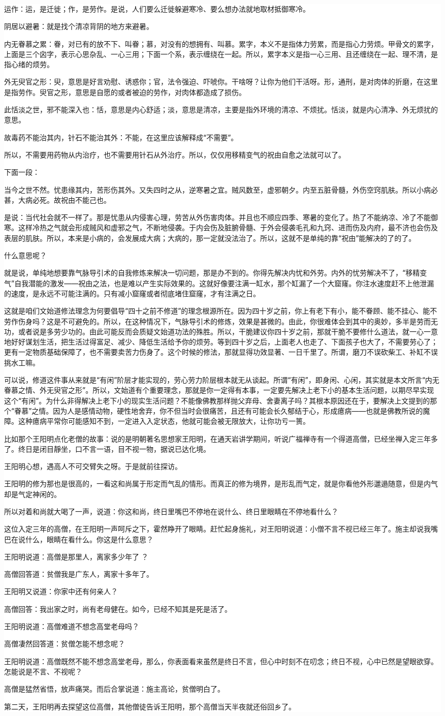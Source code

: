 运作：运，是迁徙；作，是劳作。是说，人们要么迁徙躲避寒冷、要么想办法就地取材抵御寒冷。

阴居以避暑：就是找个清凉背阴的地方来避暑。

内无眷慕之累：眷，对已有的放不下、叫眷；慕，对没有的想拥有、叫慕。累字，本义不是指体力劳累，而是指心力劳烦。甲骨文的累字，上面是三个囟字，表示心思杂乱、一心三用；下面一个系，表示缠绕在一起。所以，累字本义是指一心三用、且还缠绕在一起、理不清，是指心绪的烦劳。

外无臾官之形：臾，意思是好言劝慰、诱惑你；官，法令强迫、吓唬你。干啥呀？让你为他们干活呀。形，通刑，是对肉体的折磨，在这里是指劳作。臾官之形，意思是自愿的或者被迫的劳作，对肉体都造成了损伤。

此恬淡之世，邪不能深入也：恬，意思是内心舒适；淡，意思是清凉，主要是指外环境的清凉、不烦扰。恬淡，就是内心清净、外无烦扰的意思。

故毒药不能治其内，针石不能治其外：不能，在这里应该解释成“不需要”。

所以，不需要用药物从内治疗，也不需要用针石从外治疗。所以，仅仅用移精变气的祝由自愈之法就可以了。

下面一段：

当今之世不然。忧患缘其内，苦形伤其外。又失四时之从，逆寒暑之宜。贼风数至，虚邪朝夕。内至五脏骨髓，外伤空窍肌肤。所以小病必甚，大病必死。故祝由不能己也。

是说：当代社会就不一样了。那是忧患从内侵害心理，劳苦从外伤害肉体。并且也不顺应四季、寒暑的变化了。热了不能纳凉、冷了不能御寒。这样冷热之气就会形成贼风和虚邪之气，不断地侵袭。于内会伤及脏腑骨髓、于外会侵袭毛孔和九窍、进而伤及内府，最不济也会伤及表层的肌肤。所以，本来是小病的，会发展成大病；大病的，那一定就没法治了。所以，这就不是单纯的靠“祝由”能解决的了的了。

什么意思呢？

就是说，单纯地想要靠气脉导引术的自我修炼来解决一切问题，那是办不到的。你得先解决内忧和外劳。内外的忧劳解决不了，“移精变气”自我潜能的激发——祝由之法，也是难以产生实际效果的。这就好像要注满一缸水，那个缸漏了一个大窟窿。你注水速度赶不上他泄漏的速度，是永远不可能注满的。只有减小窟窿或者彻底堵住窟窿，才有注满之日。

这就是咱们文始道修法理念为何要倡导“四十之前不修道”的理念根源所在。因为四十岁之前，你上有老下有小，能不眷顾、能不挂心、能不劳作伤身吗？这是不可避免的。所以，在这种情况下，气脉导引术的修炼，效果是甚微的。由此，你很难体会到其中的奥妙，多半是劳而无功，或者说是多劳少功的。由此可能反而会质疑文始道功法的殊胜。所以，干脆建议你四十岁之前，那就干脆不要修什么道法，就一心一意地好好谋划生活，把生活过得富足、减少、降低生活给予你的烦劳。等到四十岁之后，上面老人也走了、下面孩子也大了，不需要劳心了；更有一定物质基础保障了，也不需要卖苦力伤身了。这个时候的修法，那就显得功效显著、一日千里了。所谓，磨刀不误砍柴工、补缸不误挑水工嘛。

可以说，修道这件事从来就是“有闲”阶层才能实现的，劳心劳力阶层根本就无从谈起。所谓“有闲”，即身闲、心闲，其实就是本文所言“内无眷慕之情、外无臾官之形”。所以，文始道有个重要理念，那就是你一定得有本事，一定要先解决上老下小的基本生活问题，以期尽早实现这个“有闲”。为什么非得解决上老下小的现实生活问题？不能像佛教那样抛父弃母、舍妻离子吗？其根本原因还在于，要解决上文提到的那个“眷慕”之情。因为人是感情动物，硬性地舍弃，你不但当时会很痛苦，且还有可能会长久郁结于心，形成癔病——也就是佛教所说的魔障。这种癔病平常你可能感知不到，一定进入入定状态，他就可能会被无限放大，让你功亏一篑。

比如那个王阳明点化老僧的故事：说的是明朝著名思想家王阳明，在通天岩讲学期间，听说广福禅寺有一个得道高僧，已经坐禅入定三年多了。终日是闭目靜坐，口不言一语，目不视一物，据说已达化境。

王阳明心想，遇高人不可交臂失之呀。于是就前往探访。

王阳明的修为那也是很高的，一看这和尚属于形定而气乱的情形。而真正的修为境界，是形乱而气定，就是你看他外形邋遢随意，但是内气却是气定神闲的。

所以对着和尚就大喝了一声，说道：你这和尚，终日里嘴巴不停地在说什么、终日里眼睛在不停地看什么？

这位入定三年的高僧，在王阳明一声呵斥之下，霍然睁开了眼睛。赶忙起身施礼，对王阳明说道：小僧不言不视已经三年了。施主却说我嘴巴在说什么，眼睛在看什么。你这是什么意思？

王阳明说道：高僧是那里人，离家多少年了 ？

高僧回答道：贫僧我是广东人，离家十多年了。

王阳明又说道：你家中还有何亲人？

高僧回答：我出家之时，尚有老母健在。如今，已经不知其是死是活了。

王阳明说道：高僧难道不想念高堂老母吗？

高僧凄然回答道：贫僧怎能不想念呢？

王阳明说道：高僧既然不能不想念高堂老母，那么，你表面看来虽然是终日不言，但心中时刻不在叨念；终日不视，心中已然是望眼欲穿。怎能说是不言、不视呢？

高僧是猛然省悟，放声痛哭。而后合掌说道：施主高论，贫僧明白了。

第二天，王阳明再去探望这位高僧，其他僧徒告诉王阳明，那个高僧当天半夜就还俗回乡了。
